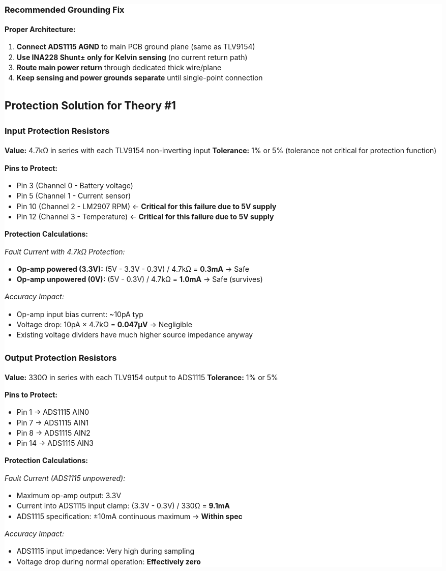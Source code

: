 ### Recommended Grounding Fix

**Proper Architecture:**
1. **Connect ADS1115 AGND** to main PCB ground plane (same as TLV9154)
2. **Use INA228 Shunt± only for Kelvin sensing** (no current return path)
3. **Route main power return** through dedicated thick wire/plane
4. **Keep sensing and power grounds separate** until single-point connection


## Protection Solution for Theory #1

### Input Protection Resistors

**Value:** 4.7kΩ in series with each TLV9154 non-inverting input
**Tolerance:** 1% or 5% (tolerance not critical for protection function)

**Pins to Protect:**
- Pin 3 (Channel 0 - Battery voltage)
- Pin 5 (Channel 1 - Current sensor)
- Pin 10 (Channel 2 - LM2907 RPM) ← **Critical for this failure due to 5V supply**
- Pin 12 (Channel 3 - Temperature) ← **Critical for this failure due to 5V supply**

**Protection Calculations:**

*Fault Current with 4.7kΩ Protection:*
- **Op-amp powered (3.3V):** (5V - 3.3V - 0.3V) / 4.7kΩ = **0.3mA** → Safe
- **Op-amp unpowered (0V):** (5V - 0.3V) / 4.7kΩ = **1.0mA** → Safe (survives)

*Accuracy Impact:*
- Op-amp input bias current: ~10pA typ
- Voltage drop: 10pA × 4.7kΩ = **0.047µV** → Negligible
- Existing voltage dividers have much higher source impedance anyway

### Output Protection Resistors

**Value:** 330Ω in series with each TLV9154 output to ADS1115
**Tolerance:** 1% or 5%

**Pins to Protect:**
- Pin 1 → ADS1115 AIN0
- Pin 7 → ADS1115 AIN1  
- Pin 8 → ADS1115 AIN2
- Pin 14 → ADS1115 AIN3

**Protection Calculations:**

*Fault Current (ADS1115 unpowered):*
- Maximum op-amp output: 3.3V
- Current into ADS1115 input clamp: (3.3V - 0.3V) / 330Ω = **9.1mA**
- ADS1115 specification: ±10mA continuous maximum → **Within spec**

*Accuracy Impact:*
- ADS1115 input impedance: Very high during sampling
- Voltage drop during normal operation: **Effectively zero**
